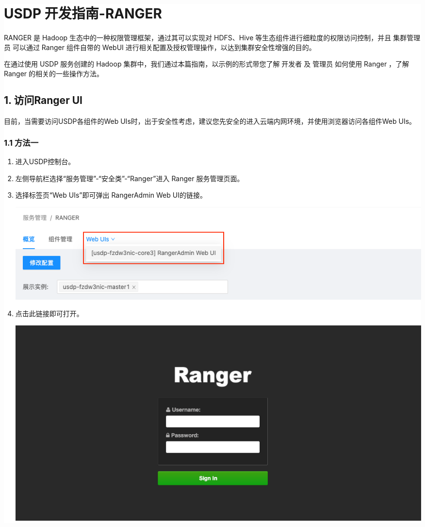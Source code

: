 # USDP 开发指南-RANGER

RANGER 是 Hadoop 生态中的一种权限管理框架，通过其可以实现对 HDFS、Hive 等生态组件进行细粒度的权限访问控制，并且 集群管理员 可以通过 Ranger 组件自带的 WebUI 进行相关配置及授权管理操作，以达到集群安全性增强的目的。

在通过使用 USDP 服务创建的 Hadoop 集群中，我们通过本篇指南，以示例的形式带您了解 开发者 及 管理员 如何使用 Ranger ，了解 Ranger 的相关的一些操作方法。



## 1. 访问Ranger UI

目前，当需要访问USDP各组件的Web UIs时，出于安全性考虑，建议您先安全的进入云端内网环境，并使用浏览器访问各组件Web UIs。

### 1.1 方法一

1. 进入USDP控制台。

2. 左侧导航栏选择“服务管理”-“安全类”-“Ranger”进入 Ranger 服务管理页面。

3. 选择标签页“Web UIs”即可弹出 RangerAdmin Web UI的链接。

   ![](../images/developer/ranger/ranger-2020112773215ranger.png)

4. 点击此链接即可打开。

   ![](../images/developer/ranger/ranger-2020112774628ranger.png)
